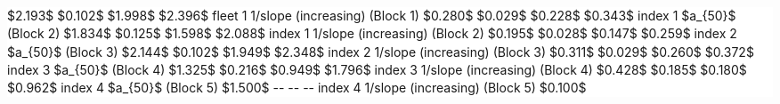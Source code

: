    <td style="text-align:right;"> $2.193$ </td>
   <td style="text-align:right;"> $0.102$ </td>
   <td style="text-align:right;"> $1.998$ </td>
   <td style="text-align:right;"> $2.396$ </td>
  </tr>
  <tr>
   <td style="text-align:left;"> fleet 1 1/slope (increasing) (Block 1) </td>
   <td style="text-align:right;"> $0.280$ </td>
   <td style="text-align:right;"> $0.029$ </td>
   <td style="text-align:right;"> $0.228$ </td>
   <td style="text-align:right;"> $0.343$ </td>
  </tr>
  <tr>
   <td style="text-align:left;"> index 1 $a_{50}$ (Block 2) </td>
   <td style="text-align:right;"> $1.834$ </td>
   <td style="text-align:right;"> $0.125$ </td>
   <td style="text-align:right;"> $1.598$ </td>
   <td style="text-align:right;"> $2.088$ </td>
  </tr>
  <tr>
   <td style="text-align:left;"> index 1 1/slope (increasing) (Block 2) </td>
   <td style="text-align:right;"> $0.195$ </td>
   <td style="text-align:right;"> $0.028$ </td>
   <td style="text-align:right;"> $0.147$ </td>
   <td style="text-align:right;"> $0.259$ </td>
  </tr>
  <tr>
   <td style="text-align:left;"> index 2 $a_{50}$ (Block 3) </td>
   <td style="text-align:right;"> $2.144$ </td>
   <td style="text-align:right;"> $0.102$ </td>
   <td style="text-align:right;"> $1.949$ </td>
   <td style="text-align:right;"> $2.348$ </td>
  </tr>
  <tr>
   <td style="text-align:left;"> index 2 1/slope (increasing) (Block 3) </td>
   <td style="text-align:right;"> $0.311$ </td>
   <td style="text-align:right;"> $0.029$ </td>
   <td style="text-align:right;"> $0.260$ </td>
   <td style="text-align:right;"> $0.372$ </td>
  </tr>
  <tr>
   <td style="text-align:left;"> index 3 $a_{50}$ (Block 4) </td>
   <td style="text-align:right;"> $1.325$ </td>
   <td style="text-align:right;"> $0.216$ </td>
   <td style="text-align:right;"> $0.949$ </td>
   <td style="text-align:right;"> $1.796$ </td>
  </tr>
  <tr>
   <td style="text-align:left;"> index 3 1/slope (increasing) (Block 4) </td>
   <td style="text-align:right;"> $0.428$ </td>
   <td style="text-align:right;"> $0.185$ </td>
   <td style="text-align:right;"> $0.180$ </td>
   <td style="text-align:right;"> $0.962$ </td>
  </tr>
  <tr>
   <td style="text-align:left;"> index 4 $a_{50}$ (Block 5) </td>
   <td style="text-align:right;"> $1.500$ </td>
   <td style="text-align:right;"> -- </td>
   <td style="text-align:right;"> -- </td>
   <td style="text-align:right;"> -- </td>
  </tr>
  <tr>
   <td style="text-align:left;"> index 4 1/slope (increasing) (Block 5) </td>
   <td style="text-align:right;"> $0.100$ </td>